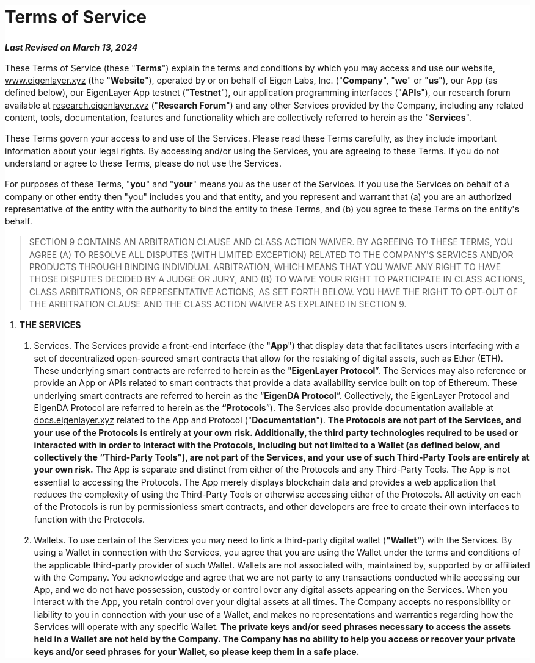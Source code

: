 
# Terms of Service
***Last Revised on March 13, 2024***

These Terms of Service (these "**Terms**") explain the terms and conditions by which you may access and use our website, www.eigenlayer.xyz (the "**Website**"), operated by or on behalf of Eigen Labs, Inc. ("**Company**", "**we**" or "**us**"), our App (as defined below), our EigenLayer App testnet ("**Testnet**"), our application programming interfaces ("**APIs**"), our research forum available at [research.eigenlayer.xyz][ref1] ("**Research Forum**") and any other Services provided by the Company, including any related content, tools, documentation, features and functionality which are collectively referred to herein as the "**Services**".

These Terms govern your access to and use of the Services. Please read these Terms carefully, as they include important information about your legal rights. By accessing and/or using the Services, you are agreeing to these Terms. If you do not understand or agree to these Terms, please do not use the Services.

For purposes of these Terms, "**you**" and "**your**" means you as the user of the Services. If you use the Services on behalf of a company or other entity then "you" includes you and that entity, and you represent and warrant that (a) you are an authorized representative of the entity with the authority to bind the entity to these Terms, and (b) you agree to these Terms on the entity's behalf.

> SECTION 9 CONTAINS AN ARBITRATION CLAUSE AND CLASS ACTION WAIVER. BY AGREEING TO THESE TERMS, YOU AGREE (A) TO RESOLVE ALL DISPUTES (WITH LIMITED EXCEPTION) RELATED TO THE COMPANY'S SERVICES AND/OR PRODUCTS THROUGH BINDING INDIVIDUAL ARBITRATION, WHICH MEANS THAT YOU WAIVE ANY RIGHT TO HAVE THOSE DISPUTES DECIDED BY A JUDGE OR JURY, AND (B) TO WAIVE YOUR RIGHT TO PARTICIPATE IN CLASS ACTIONS, CLASS ARBITRATIONS, OR REPRESENTATIVE ACTIONS, AS SET FORTH BELOW. YOU HAVE THE RIGHT TO OPT-OUT OF THE ARBITRATION CLAUSE AND THE CLASS ACTION WAIVER AS EXPLAINED IN SECTION 9.

1. **THE SERVICES**
    1. Services. The Services provide a front-end interface (the "**App**") that display data that facilitates users interfacing with a set of decentralized open-sourced smart contracts that allow for the restaking of digital assets, such as Ether (ETH). These underlying smart contracts are referred to herein as the "**EigenLayer Protocol**”.  The Services may also reference or provide an App or APIs related to smart contracts that provide a data availability service built on top of Ethereum. These underlying smart contracts are referred to herein as the “**EigenDA Protocol**”. Collectively, the EigenLayer Protocol and EigenDA Protocol are referred to herein as the **“Protocols**”). The Services also provide documentation available at [docs.eigenlayer.xyz][ref2] related to the App and Protocol ("**Documentation**"). **The Protocols are not part of the Services, and your use of the Protocols is entirely at your own risk. Additionally, the third party technologies required to be used or interacted with in order to interact with the Protocols, including but not limited to a Wallet (as defined below, and collectively the “Third-Party Tools”), are not part of the Services, and your use of such Third-Party Tools are entirely at your own risk.** The App is separate and distinct from either of the Protocols and any Third-Party Tools. The App is not essential to accessing the Protocols. The App merely displays blockchain data and provides a web application that reduces the complexity of using the Third-Party Tools or otherwise accessing either of the Protocols. All activity on each of the Protocols is run by permissionless smart contracts, and other developers are free to create their own interfaces to function with the Protocols.

    2. Wallets. To use certain of the Services you may need to link a third-party digital wallet (**"Wallet"**) with the Services. By using a Wallet in connection with the Services, you agree that you are using the Wallet under the terms and conditions of the applicable third-party provider of such Wallet. Wallets are not associated with, maintained by, supported by or affiliated with the Company. You acknowledge and agree that we are not party to any transactions conducted while accessing our App, and we do not have possession, custody or control over any digital assets appearing on the Services. When you interact with the App, you retain control over your digital assets at all times. The Company accepts no responsibility or liability to you in connection with your use of a Wallet, and makes no representations and warranties regarding how the Services will operate with any specific Wallet. **The private keys and/or seed phrases necessary to access the assets held in a Wallet are not held by the Company. The Company has no ability to help you access or recover your private keys and/or seed phrases for your Wallet, so please keep them in a safe place.**


[ref1]: http://research.eigenlayer.xyz
[ref2]: https://docs.eigenlayer.xyz
[ref3]: mailto:admin@eigenlabs.org
[ref4]: ./eigenlayer-privacy-policy.md
[ref5]: https://research.eigenlayer.xyz/t/welcome-to-eigenlayer-research/4
[ref6]: https://docs.eigenlayer.xyz/
[ref7]: mailto:notices@eigenlabs.org